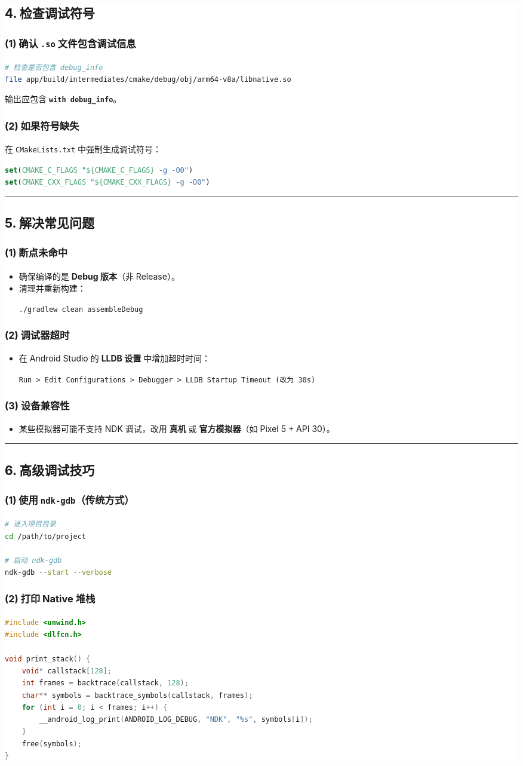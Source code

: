 
## **4. 检查调试符号**
### **(1) 确认 `.so` 文件包含调试信息**
```bash
# 检查是否包含 debug_info
file app/build/intermediates/cmake/debug/obj/arm64-v8a/libnative.so
```
输出应包含 **`with debug_info`**。

### **(2) 如果符号缺失**
在 `CMakeLists.txt` 中强制生成调试符号：
```cmake
set(CMAKE_C_FLAGS "${CMAKE_C_FLAGS} -g -O0")
set(CMAKE_CXX_FLAGS "${CMAKE_CXX_FLAGS} -g -O0")
```

---

## **5. 解决常见问题**
### **(1) 断点未命中**
- 确保编译的是 **Debug 版本**（非 Release）。
- 清理并重新构建：
  ```bash
  ./gradlew clean assembleDebug
  ```

### **(2) 调试器超时**
- 在 Android Studio 的 **LLDB 设置** 中增加超时时间：
  ```
  Run > Edit Configurations > Debugger > LLDB Startup Timeout (改为 30s)
  ```

### **(3) 设备兼容性**
- 某些模拟器可能不支持 NDK 调试，改用 **真机** 或 **官方模拟器**（如 Pixel 5 + API 30）。

---

## **6. 高级调试技巧**
### **(1) 使用 `ndk-gdb`（传统方式）**
```bash
# 进入项目目录
cd /path/to/project

# 启动 ndk-gdb
ndk-gdb --start --verbose
```

### **(2) 打印 Native 堆栈**
```cpp
#include <unwind.h>
#include <dlfcn.h>

void print_stack() {
    void* callstack[128];
    int frames = backtrace(callstack, 128);
    char** symbols = backtrace_symbols(callstack, frames);
    for (int i = 0; i < frames; i++) {
        __android_log_print(ANDROID_LOG_DEBUG, "NDK", "%s", symbols[i]);
    }
    free(symbols);
}
```